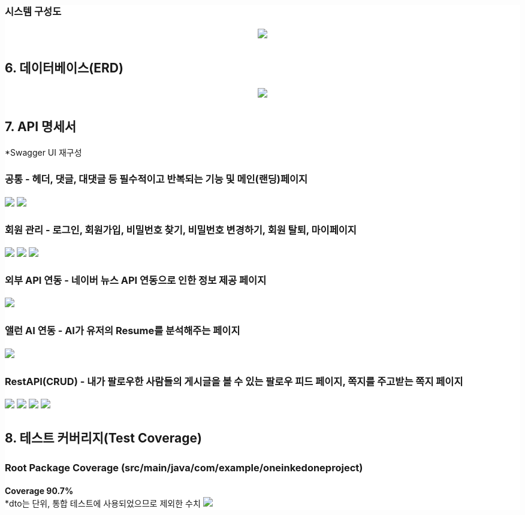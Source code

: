 </pre>


###  시스템 구성도

<p align="center">
  <img src="https://github.com/Garodden/1inked-1n/assets/143177939/2d6b46ae-f2df-4dea-8f8a-cd44a11cbb2f">
</p>

## 6. 데이터베이스(ERD)

<p align="center">
  <img src="https://github.com/Garodden/1inked-1n/assets/143177939/48625d37-1e4c-4766-9f25-19086b675456">
</p>

## 7. API 명세서
*Swagger UI 재구성
### 공통 - 헤더, 댓글, 대댓글 등 필수적이고 반복되는 기능 및 메인(랜딩)페이지
<img src="https://github.com/Garodden/1inked-1n/assets/143177939/42e1f742-810c-4394-8764-e10666180c6c">
<img src="https://github.com/Garodden/1inked-1n/assets/143177939/7e267afe-4fd5-48e5-9c49-bf0be0acc3cb">

### 회원 관리 - 로그인, 회원가입, 비밀번호 찾기, 비밀번호 변경하기, 회원 탈퇴, 마이페이지
<img src="https://github.com/Garodden/1inked-1n/assets/143177939/5b2c2e8b-9c4e-43b0-a23d-c4a9f4054932">
<img src="https://github.com/Garodden/1inked-1n/assets/143177939/faa46fc4-94a5-47ec-ade0-830b2ae60670">
<img src="https://github.com/Garodden/1inked-1n/assets/143177939/1d5f82b7-9a26-470d-be05-8788573a1c5d">

### 외부 API 연동 - 네이버 뉴스 API 연동으로 인한 정보 제공 페이지
<img src="https://github.com/Garodden/1inked-1n/assets/143177939/6365f1a9-6030-4b95-bfb6-38de688ec89c">

### 앨런 AI 연동 - AI가 유저의 Resume를 분석해주는 페이지
<img src="https://github.com/Garodden/1inked-1n/assets/143177939/7656f927-a397-4349-b3ec-218ecb76c34e">

### RestAPI(CRUD) - 내가 팔로우한 사람들의 게시글을 볼 수 있는 팔로우 피드 페이지, 쪽지를 주고받는 쪽지 페이지
<img src="https://github.com/Garodden/1inked-1n/assets/143177939/2b7fc274-0696-4cbd-b326-2bc7048d2a7d">
<img src="https://github.com/Garodden/1inked-1n/assets/143177939/19a96e23-23e3-4915-82fa-911cf76010d9">
<img src="https://github.com/Garodden/1inked-1n/assets/143177939/4fabdff1-8a31-4da1-b0fb-0deb2db60612">
<img src="https://github.com/Garodden/1inked-1n/assets/143177939/8efb2c85-2aea-404e-b7ee-aad05f295686">

## 8. 테스트 커버리지(Test Coverage)
### Root Package Coverage (src/main/java/com/example/oneinkedoneproject)
<Strong>Coverage 90.7%</Strong>
</br>*dto는 단위, 통합 테스트에 사용되었으므로 제외한 수치
<img src="https://github.com/Garodden/1inked-1n/assets/154873151/d58fbff5-7dbd-40aa-aa23-447eb3624924">

